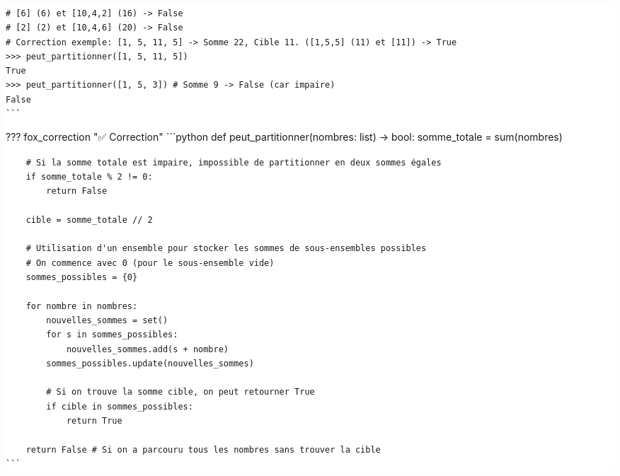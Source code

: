     # [6] (6) et [10,4,2] (16) -> False
    # [2] (2) et [10,4,6] (20) -> False
    # Correction exemple: [1, 5, 11, 5] -> Somme 22, Cible 11. ([1,5,5] (11) et [11]) -> True
    >>> peut_partitionner([1, 5, 11, 5])
    True
    >>> peut_partitionner([1, 5, 3]) # Somme 9 -> False (car impaire)
    False
    ```

??? fox_correction "✅ Correction"
    ```python
    def peut_partitionner(nombres: list) -> bool:
        somme_totale = sum(nombres)

        # Si la somme totale est impaire, impossible de partitionner en deux sommes égales
        if somme_totale % 2 != 0:
            return False

        cible = somme_totale // 2

        # Utilisation d'un ensemble pour stocker les sommes de sous-ensembles possibles
        # On commence avec 0 (pour le sous-ensemble vide)
        sommes_possibles = {0}

        for nombre in nombres:
            nouvelles_sommes = set()
            for s in sommes_possibles:
                nouvelles_sommes.add(s + nombre)
            sommes_possibles.update(nouvelles_sommes)
            
            # Si on trouve la somme cible, on peut retourner True
            if cible in sommes_possibles:
                return True
        
        return False # Si on a parcouru tous les nombres sans trouver la cible
    ```
